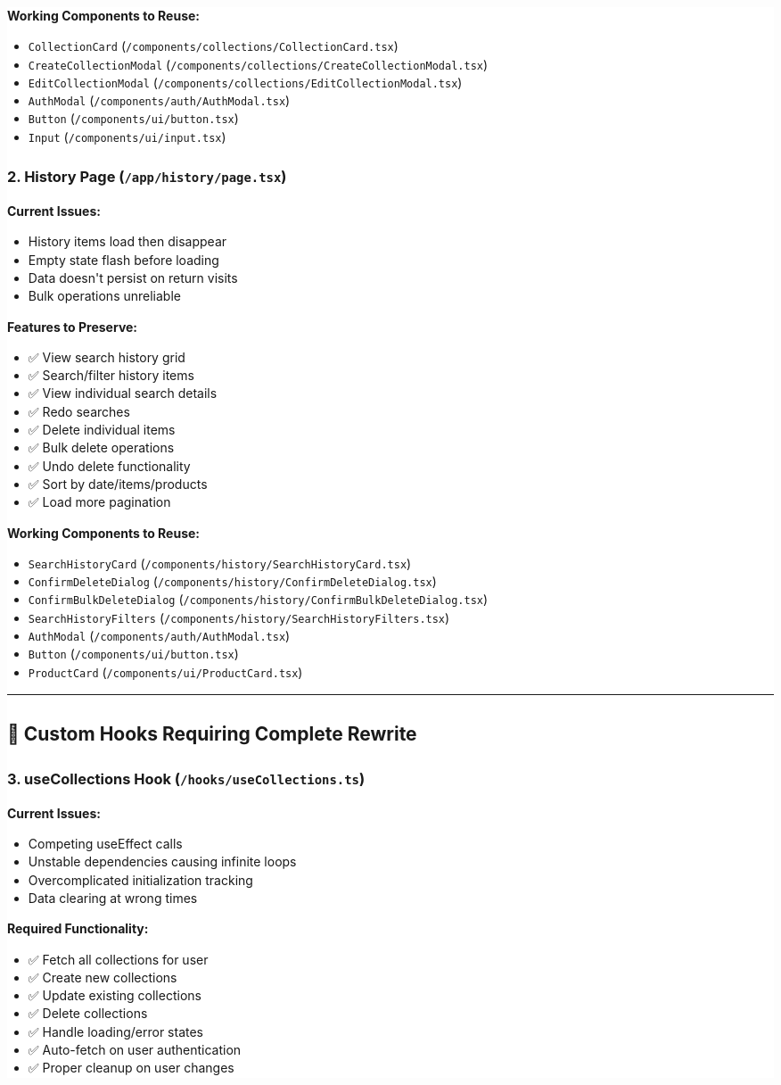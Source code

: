 **Working Components to Reuse:**
- `CollectionCard` (`/components/collections/CollectionCard.tsx`)
- `CreateCollectionModal` (`/components/collections/CreateCollectionModal.tsx`) 
- `EditCollectionModal` (`/components/collections/EditCollectionModal.tsx`)
- `AuthModal` (`/components/auth/AuthModal.tsx`)
- `Button` (`/components/ui/button.tsx`)
- `Input` (`/components/ui/input.tsx`)

### **2. History Page (`/app/history/page.tsx`)**

**Current Issues:**
- History items load then disappear
- Empty state flash before loading
- Data doesn't persist on return visits
- Bulk operations unreliable

**Features to Preserve:**
- ✅ View search history grid
- ✅ Search/filter history items
- ✅ View individual search details
- ✅ Redo searches
- ✅ Delete individual items
- ✅ Bulk delete operations
- ✅ Undo delete functionality
- ✅ Sort by date/items/products
- ✅ Load more pagination

**Working Components to Reuse:**
- `SearchHistoryCard` (`/components/history/SearchHistoryCard.tsx`)
- `ConfirmDeleteDialog` (`/components/history/ConfirmDeleteDialog.tsx`)
- `ConfirmBulkDeleteDialog` (`/components/history/ConfirmBulkDeleteDialog.tsx`)
- `SearchHistoryFilters` (`/components/history/SearchHistoryFilters.tsx`)
- `AuthModal` (`/components/auth/AuthModal.tsx`)
- `Button` (`/components/ui/button.tsx`)
- `ProductCard` (`/components/ui/ProductCard.tsx`)

---

## 🔧 **Custom Hooks Requiring Complete Rewrite**

### **3. useCollections Hook (`/hooks/useCollections.ts`)**

**Current Issues:**
- Competing useEffect calls
- Unstable dependencies causing infinite loops
- Overcomplicated initialization tracking
- Data clearing at wrong times

**Required Functionality:**
- ✅ Fetch all collections for user
- ✅ Create new collections
- ✅ Update existing collections  
- ✅ Delete collections
- ✅ Handle loading/error states
- ✅ Auto-fetch on user authentication
- ✅ Proper cleanup on user changes
